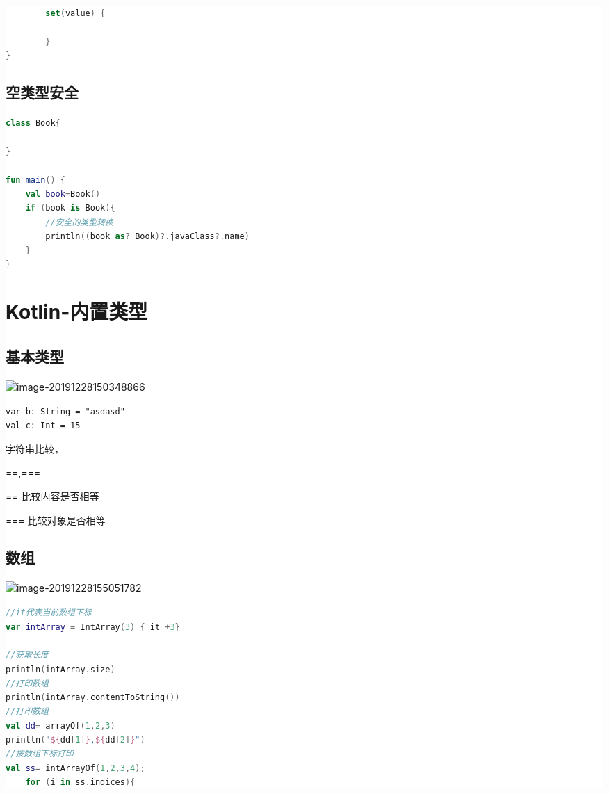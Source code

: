 ```kotlin
        set(value) {

        }
}
```





## 空类型安全

```kotlin
class Book{

}

fun main() {
    val book=Book()
    if (book is Book){
        //安全的类型转换
        println((book as? Book)?.javaClass?.name)
    }
}
```

# Kotlin-内置类型

## 基本类型

![image-20191228150348866](https://tva1.sinaimg.cn/large/007S8ZIlly1gjt8vjty36j31gx0u042e.jpg)

```
var b: String = "asdasd"
val c: Int = 15
```



字符串比较，

==,===

== 比较内容是否相等

=== 比较对象是否相等



## 数组

![image-20191228155051782](https://tva1.sinaimg.cn/large/007S8ZIlly1gjt8vefbhmj31f10u0djk.jpg)

```kotlin
//it代表当前数组下标
var intArray = IntArray(3) { it +3}

//获取长度
println(intArray.size)
//打印数组
println(intArray.contentToString())
//打印数组
val dd= arrayOf(1,2,3)
println("${dd[1]},${dd[2]}")
//按数组下标打印
val ss= intArrayOf(1,2,3,4);
    for (i in ss.indices){
```